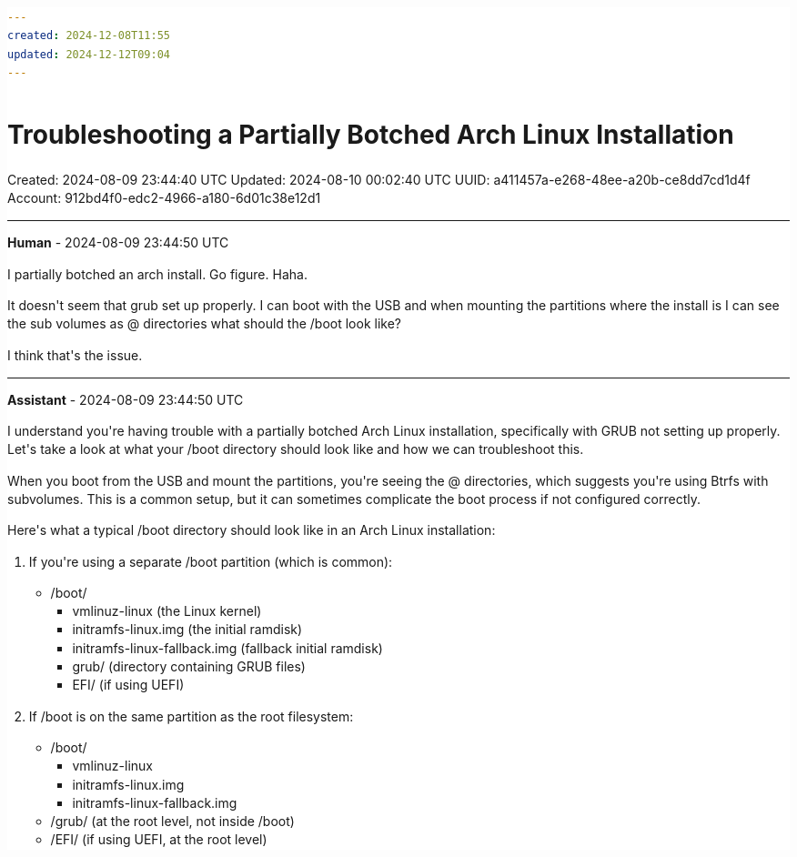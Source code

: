 ```yaml
---
created: 2024-12-08T11:55
updated: 2024-12-12T09:04
---
```

# Troubleshooting a Partially Botched Arch Linux Installation

Created: 2024-08-09 23:44:40 UTC
Updated: 2024-08-10 00:02:40 UTC
UUID: a411457a-e268-48ee-a20b-ce8dd7cd1d4f
Account: 912bd4f0-edc2-4966-a180-6d01c38e12d1

---

**Human** - 2024-08-09 23:44:50 UTC

I partially botched an arch install. Go figure. Haha. 

It doesn't seem that grub set up properly. I can boot with the USB and when mounting the partitions where the install is I can see the sub volumes as @ directories what should the /boot look like? 

I think that's the issue.

---

**Assistant** - 2024-08-09 23:44:50 UTC

 I understand you're having trouble with a partially botched Arch Linux installation, specifically with GRUB not setting up properly. Let's take a look at what your /boot directory should look like and how we can troubleshoot this.

When you boot from the USB and mount the partitions, you're seeing the @ directories, which suggests you're using Btrfs with subvolumes. This is a common setup, but it can sometimes complicate the boot process if not configured correctly.

Here's what a typical /boot directory should look like in an Arch Linux installation:

1. If you're using a separate /boot partition (which is common):
   - /boot/
     - vmlinuz-linux (the Linux kernel)
     - initramfs-linux.img (the initial ramdisk)
     - initramfs-linux-fallback.img (fallback initial ramdisk)
     - grub/ (directory containing GRUB files)
     - EFI/ (if using UEFI)

2. If /boot is on the same partition as the root filesystem:
   - /boot/
     - vmlinuz-linux
     - initramfs-linux.img
     - initramfs-linux-fallback.img
   - /grub/ (at the root level, not inside /boot)
   - /EFI/ (if using UEFI, at the root level)
